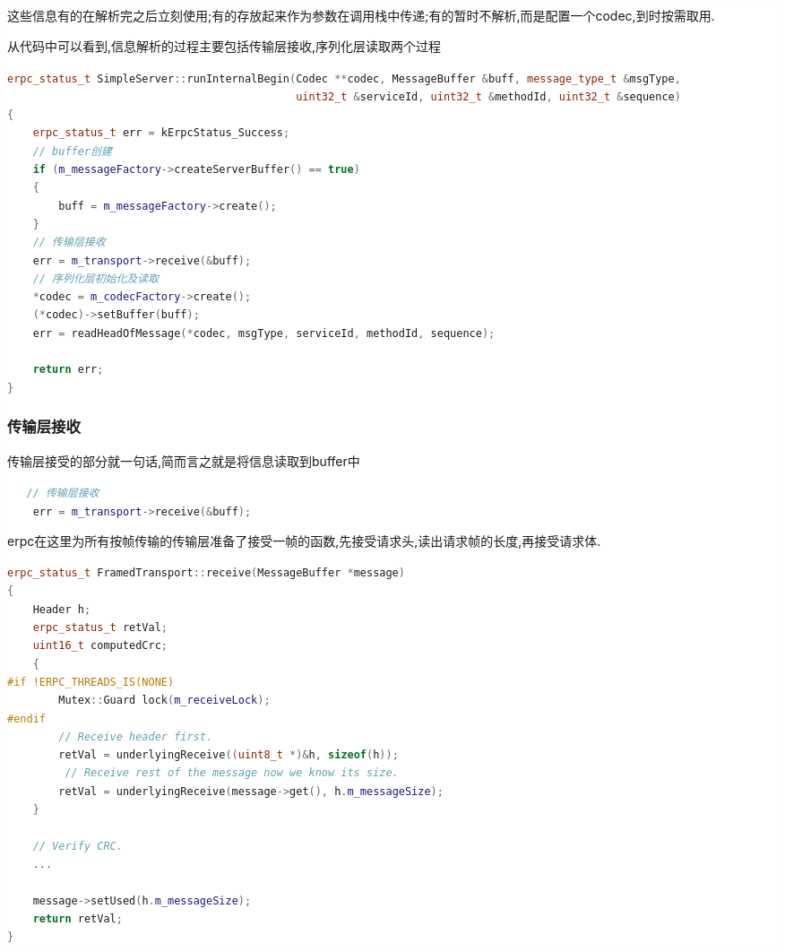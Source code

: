 这些信息有的在解析完之后立刻使用;有的存放起来作为参数在调用栈中传递;有的暂时不解析,而是配置一个codec,到时按需取用.

从代码中可以看到,信息解析的过程主要包括传输层接收,序列化层读取两个过程

```c++
erpc_status_t SimpleServer::runInternalBegin(Codec **codec, MessageBuffer &buff, message_type_t &msgType,
                                             uint32_t &serviceId, uint32_t &methodId, uint32_t &sequence)
{
    erpc_status_t err = kErpcStatus_Success;
    // buffer创建
    if (m_messageFactory->createServerBuffer() == true)
    {
        buff = m_messageFactory->create();
    }
    // 传输层接收
    err = m_transport->receive(&buff);
    // 序列化层初始化及读取
    *codec = m_codecFactory->create();
    (*codec)->setBuffer(buff);
    err = readHeadOfMessage(*codec, msgType, serviceId, methodId, sequence);

    return err;
}
```

### 传输层接收

传输层接受的部分就一句话,简而言之就是将信息读取到buffer中

```c++
   // 传输层接收
    err = m_transport->receive(&buff);
```

erpc在这里为所有按帧传输的传输层准备了接受一帧的函数,先接受请求头,读出请求帧的长度,再接受请求体.

```c++
erpc_status_t FramedTransport::receive(MessageBuffer *message)
{
    Header h;
    erpc_status_t retVal;
    uint16_t computedCrc;
    {
#if !ERPC_THREADS_IS(NONE)
        Mutex::Guard lock(m_receiveLock);
#endif
        // Receive header first.
        retVal = underlyingReceive((uint8_t *)&h, sizeof(h));
         // Receive rest of the message now we know its size.
        retVal = underlyingReceive(message->get(), h.m_messageSize);
    }

    // Verify CRC.
    ...

    message->setUsed(h.m_messageSize);
    return retVal;
}
```
